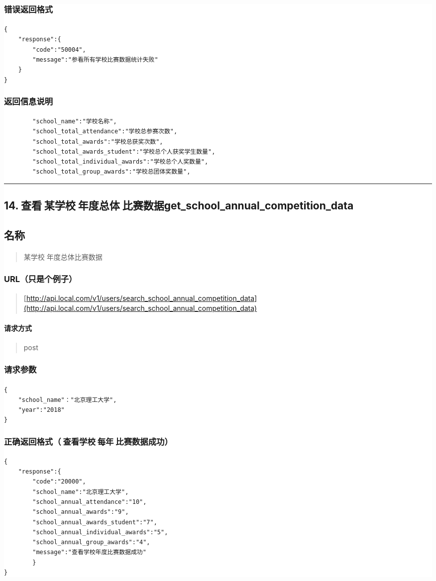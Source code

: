 
### 错误返回格式
```
{
	"response":{
		"code":"50004",
		"message":"参看所有学校比赛数据统计失败"
	}
} 
```

### 返回信息说明
```
		"school_name":"学校名称",
		"school_total_attendance":"学校总参赛次数",
		"school_total_awards":"学校总获奖次数",
		"school_total_awards_student":"学校总个人获奖学生数量",
		"school_total_individual_awards":"学校总个人奖数量",
		"school_total_group_awards":"学校总团体奖数量",
```

---


## **14\. 查看 某学校 年度总体 比赛数据get_school_annual_competition_data**

## 名称
> 某学校 年度总体比赛数据

###  URL（只是个例子）
> [http://api.local.com/v1/users/search_school_annual_competition_data](http://api.local.com/v1/users/search_school_annual_competition_data)


#### 请求方式
> post

### 请求参数

```
{
	"school_name"："北京理工大学",
	"year":"2018"
}
```



### 正确返回格式（ 查看学校 每年 比赛数据成功）
```
{
	"response":{
		"code":"20000",
		"school_name":"北京理工大学",
		"school_annual_attendance":"10",
		"school_annual_awards":"9",
		"school_annual_awards_student":"7",
		"school_annual_individual_awards":"5",
		"school_annual_group_awards":"4",
		"message":"查看学校年度比赛数据成功"
		}
}
```
